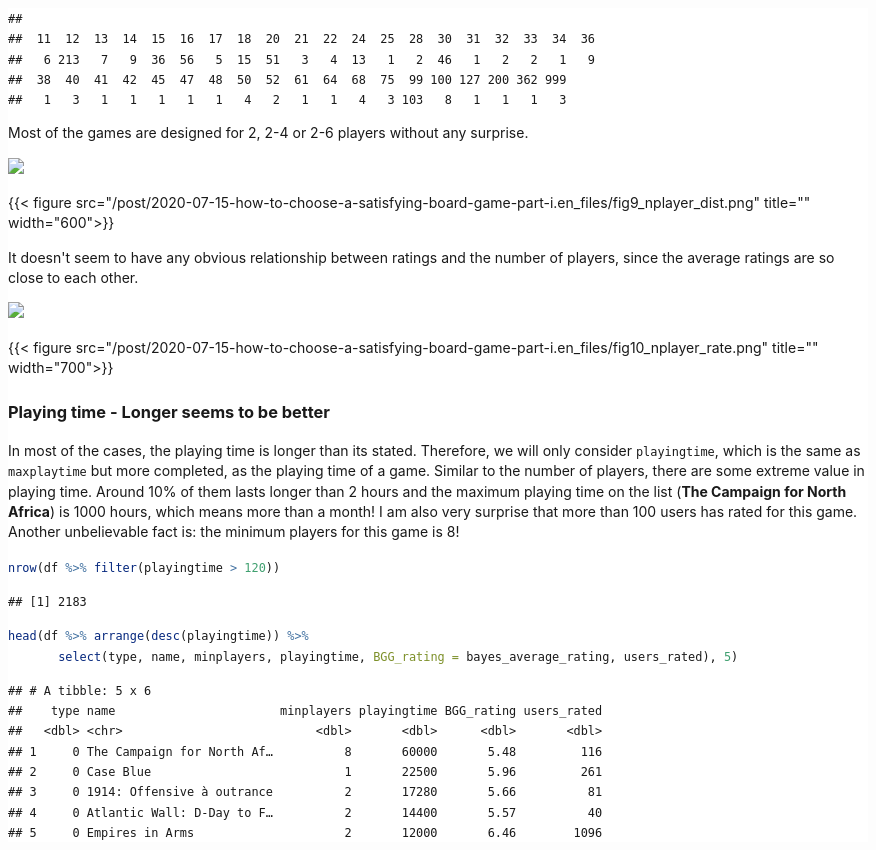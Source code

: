 ```
## 
##  11  12  13  14  15  16  17  18  20  21  22  24  25  28  30  31  32  33  34  36 
##   6 213   7   9  36  56   5  15  51   3   4  13   1   2  46   1   2   2   1   9 
##  38  40  41  42  45  47  48  50  52  61  64  68  75  99 100 127 200 362 999 
##   1   3   1   1   1   1   1   4   2   1   1   4   3 103   8   1   1   1   3
```
Most of the games are designed for 2, 2-4 or 2-6 players without any surprise.

<img src="/post/2020-07-15-how-to-choose-a-satisfying-board-game-part-i.en_files/figure-html/fig9_player_counts-1.png" width="672" />

{{< figure src="/post/2020-07-15-how-to-choose-a-satisfying-board-game-part-i.en_files/fig9_nplayer_dist.png" title="" width="600">}}

It doesn't seem to have any obvious relationship between ratings and the number of players, since the average ratings are so close to each other. 


<img src="/post/2020-07-15-how-to-choose-a-satisfying-board-game-part-i.en_files/figure-html/fig10_playerno_ratings-1.png" width="672" />

{{< figure src="/post/2020-07-15-how-to-choose-a-satisfying-board-game-part-i.en_files/fig10_nplayer_rate.png" title="" width="700">}}

### Playing time - Longer seems to be better

In most of the cases, the playing time is longer than its stated. Therefore, we will only consider `playingtime`, which is the same as `maxplaytime` but more completed, as the playing time of a game. Similar to the number of players, there are some extreme value in playing time. Around 10% of them lasts longer than 2 hours and the maximum playing time on the list (**The Campaign for North Africa**) is 1000 hours, which means more than a month! I am also very surprise that more than 100 users has rated for this game. Another unbelievable fact is: the minimum players for this game is 8!

```r
nrow(df %>% filter(playingtime > 120))
```

```
## [1] 2183
```

```r
head(df %>% arrange(desc(playingtime)) %>%
       select(type, name, minplayers, playingtime, BGG_rating = bayes_average_rating, users_rated), 5)
```

```
## # A tibble: 5 x 6
##    type name                       minplayers playingtime BGG_rating users_rated
##   <dbl> <chr>                           <dbl>       <dbl>      <dbl>       <dbl>
## 1     0 The Campaign for North Af…          8       60000       5.48         116
## 2     0 Case Blue                           1       22500       5.96         261
## 3     0 1914: Offensive à outrance          2       17280       5.66          81
## 4     0 Atlantic Wall: D-Day to F…          2       14400       5.57          40
## 5     0 Empires in Arms                     2       12000       6.46        1096
```
